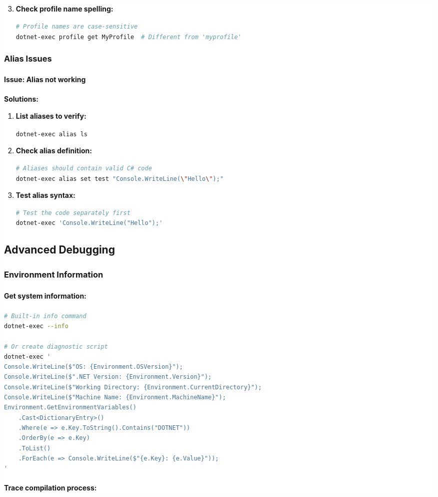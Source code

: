 3. **Check profile name spelling:**
   ```sh
   # Profile names are case-sensitive
   dotnet-exec profile get MyProfile  # Different from 'myprofile'
   ```

### Alias Issues

#### Issue: Alias not working

**Solutions:**

1. **List aliases to verify:**
   ```sh
   dotnet-exec alias ls
   ```

2. **Check alias definition:**
   ```sh
   # Aliases should contain valid C# code
   dotnet-exec alias set test "Console.WriteLine(\"Hello\");"
   ```

3. **Test alias syntax:**
   ```sh
   # Test the code separately first
   dotnet-exec 'Console.WriteLine("Hello");'
   ```

## Advanced Debugging

### Environment Information

#### Get system information:

```sh
# Built-in info command
dotnet-exec --info

# Or create diagnostic script
dotnet-exec '
Console.WriteLine($"OS: {Environment.OSVersion}");
Console.WriteLine($".NET Version: {Environment.Version}");
Console.WriteLine($"Working Directory: {Environment.CurrentDirectory}");
Console.WriteLine($"Machine Name: {Environment.MachineName}");
Environment.GetEnvironmentVariables()
    .Cast<DictionaryEntry>()
    .Where(e => e.Key.ToString().Contains("DOTNET"))
    .OrderBy(e => e.Key)
    .ToList()
    .ForEach(e => Console.WriteLine($"{e.Key}: {e.Value}"));
'
```

#### Trace compilation process:
